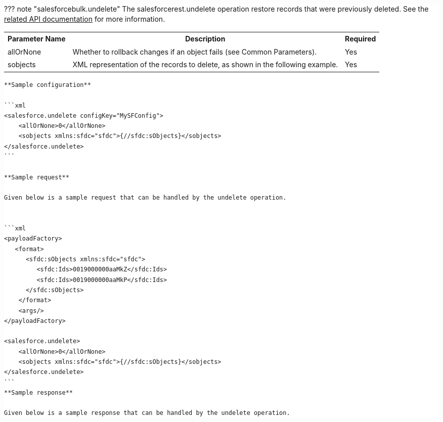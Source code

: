 ??? note "salesforcebulk.undelete"
    The salesforcerest.undelete operation restore records that were previously deleted. See the [related API documentation](https://developer.salesforce.com/docs/atlas.en-us.api.meta/api/sforce_api_calls_undelete.htm) for more information.
    <table>
        <tr>
            <th>Parameter Name</th>
            <th>Description</th>
            <th>Required</th>
        </tr>
        <tr>
            <td>allOrNone</td>
            <td>Whether to rollback changes if an object fails (see Common Parameters).</td>
            <td>Yes</td>
        </tr>
        <tr>
            <td>sobjects</td>
            <td>XML representation of the records to delete, as shown in the following example.</td>
            <td>Yes</td>
        </tr>
    </table>

    **Sample configuration**
    
    ```xml
    <salesforce.undelete configKey="MySFConfig">
        <allOrNone>0</allOrNone>
        <sobjects xmlns:sfdc="sfdc">{//sfdc:sObjects}</sobjects>
    </salesforce.undelete>
    ```

    **Sample request**
    
    Given below is a sample request that can be handled by the undelete operation.
             

    ```xml
    <payloadFactory>
       <format>
          <sfdc:sObjects xmlns:sfdc="sfdc">
             <sfdc:Ids>0019000000aaMkZ</sfdc:Ids>
             <sfdc:Ids>0019000000aaMkP</sfdc:Ids>
          </sfdc:sObjects>
        </format>
        <args/>
    </payloadFactory>
     
    <salesforce.undelete>
        <allOrNone>0</allOrNone>
        <sobjects xmlns:sfdc="sfdc">{//sfdc:sObjects}</sobjects>
    </salesforce.undelete>
    ```
    **Sample response**
        
    Given below is a sample response that can be handled by the undelete operation.
                 